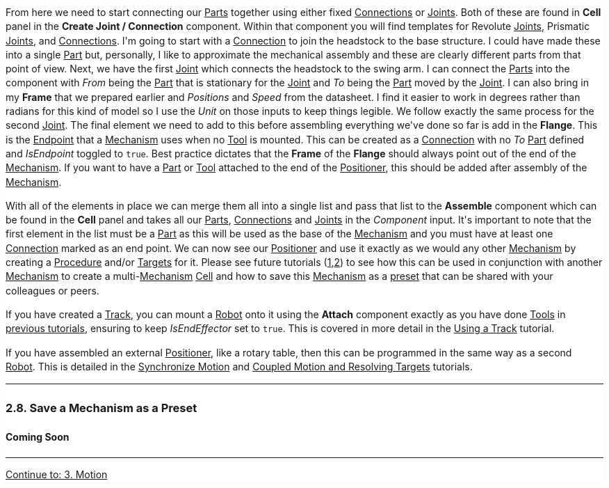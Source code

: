 From here we need to start connecting our [Parts](/HAL/Overview/Glossary#part) together using either fixed [Connections](/HAL/Overview/Glossary#connection) or [Joints](/HAL/Overview/Glossary#joint). Both of these are found in **Cell** panel in the **Create Joint / Connection** component. Within that component you will find templates for Revolute [Joints](/HAL/Overview/Glossary#joint), Prismatic [Joints](/HAL/Overview/Glossary#joint), and [Connections](/HAL/Overview/Glossary#connection). I'm going to start with a [Connection](/HAL/Overview/Glossary#connection) to join the headstock to the base structure. I could have made these into a single [Part](/HAL/Overview/Glossary#part) but, personally, I like to approximate the mechanical assembly and these are clearly different parts from that point of view. Next, we have the first [Joint](/HAL/Overview/Glossary#joint) which connects the headstock to the swing arm. I can connect the [Parts](/HAL/Overview/Glossary#part) into the component with _From_ being the [Part](/HAL/Overview/Glossary#part) that is stationary for the [Joint](/HAL/Overview/Glossary#joint) and _To_ being the [Part](/HAL/Overview/Glossary#part) moved by the [Joint](/HAL/Overview/Glossary#joint). I can also bring in my **Frame** that we prepared earlier and _Positions_ and _Speed_ from the datasheet. I find it easier to work in degrees rather than radians for this kind of model so I use the _Unit_ on those inputs to keep things legible. We follow exactly the same process for the second [Joint](/HAL/Overview/Glossary#joint). The final element we need to add to this before assembling everything we've done so far is add in the **Flange**. This is the [Endpoint](/HAL/Overview/Glossary#endpoint) that a [Mechanism](/HAL/Overview/Glossary#mechanism) uses when no [Tool](/HAL/Overview/Glossary#end-effector) is mounted. This can be created as a [Connection](/HAL/Overview/Glossary#connection) with no _To_ [Part](/HAL/Overview/Glossary#part) defined and _IsEndpoint_ toggled to `true`. Best practice dictates that the **Frame** of the **Flange** should always point out of the end of the [Mechanism](/HAL/Overview/Glossary#mechanism). If you want to have a [Part](/HAL/Overview/Glossary#part) or [Tool](/HAL/Overview/Glossary#end-effector) attached to the end of the [Positioner](/HAL/Overview/Glossary#positioner), this should be added after assembly of the [Mechanism](/HAL/Overview/Glossary#mechanism).

With all of the elements in place we can merge them all into a single list and pass that list to the **Assemble­** component which can be found in the **Cell** panel and takes all our [Parts](/HAL/Overview/Glossary#part), [Connections](/HAL/Overview/Glossary#connection) and [Joints](/HAL/Overview/Glossary#joint) in the _Component_ input. It's important to note that the first element in the list must be a [Part](/HAL/Overview/Glossary#part) as this will be used as the base of the [Mechanism](/HAL/Overview/Glossary#mechanism) and you must have at least one [Connection](/HAL/Overview/Glossary#connection) marked as an end point. We can now see our [Positioner](/HAL/Overview/Glossary#positioner) and use it exactly as we would any other [Mechanism](/HAL/Overview/Glossary#mechanism) by creating a [Procedure](/HAL/Overview/Glossary#procedure) and/or [Targets](/HAL/Overview/Glossary#target) for it. Please see future tutorials ([1](/HAL/Grasshopper/3-Motion#35-synchronize-motion),[2](/HAL/Grasshopper/3-Motion#36-coupled-motion-and-resolving-targets)) to see how this can be used in conjunction with another [Mechanism](/HAL/Overview/Glossary#mechanism) to create a multi-[Mechanism](/HAL/Overview/Glossary#mechanism) [Cell](/HAL/Overview/Glossary#cell) and how to save this [Mechanism](/HAL/Overview/Glossary#mechanism) as a [preset](/HAL/Grasshopper/2-Cell#28-save-a-mechanism-as-a-preset) that can be shared with your colleagues or peers.

If you have created a [Track](/HAL/Overview/Glossary#positioner), you can mount a [Robot](/HAL/Overview/Glossary#manipulator) onto it using the **Attach** component exactly as you have done [Tools](/HAL/Overview/Glossary#end-effector) in [previous tutorials](/HAL/Grasshopper/2-Cell#24-create-a-tool), ensuring to keep _IsEndEffector_ set to `true`. This is covered in more detail in the [Using a Track](/HAL/Grasshopper/3-Motion#310-using-a-track) tutorial.

If you have assembled an external [Positioner](/HAL/Overview/Glossary#positioner), like a rotary table, then this can be programmed in the same way as a second [Robot](/HAL/Overview/Glossary#manipulator). This is detailed in the [Synchronize Motion](/HAL/Grasshopper/3-Motion#35-synchronize-motion) and [Coupled Motion and Resolving Targets](/HAL/Grasshopper/3-Motion#36-coupled-motion-and-resolving-targets) tutorials.

---
### 2.8. Save a Mechanism as a Preset
#### Coming Soon

---

[Continue to: 3. Motion](/HAL/Grasshopper/3-Motion#3-motion)
